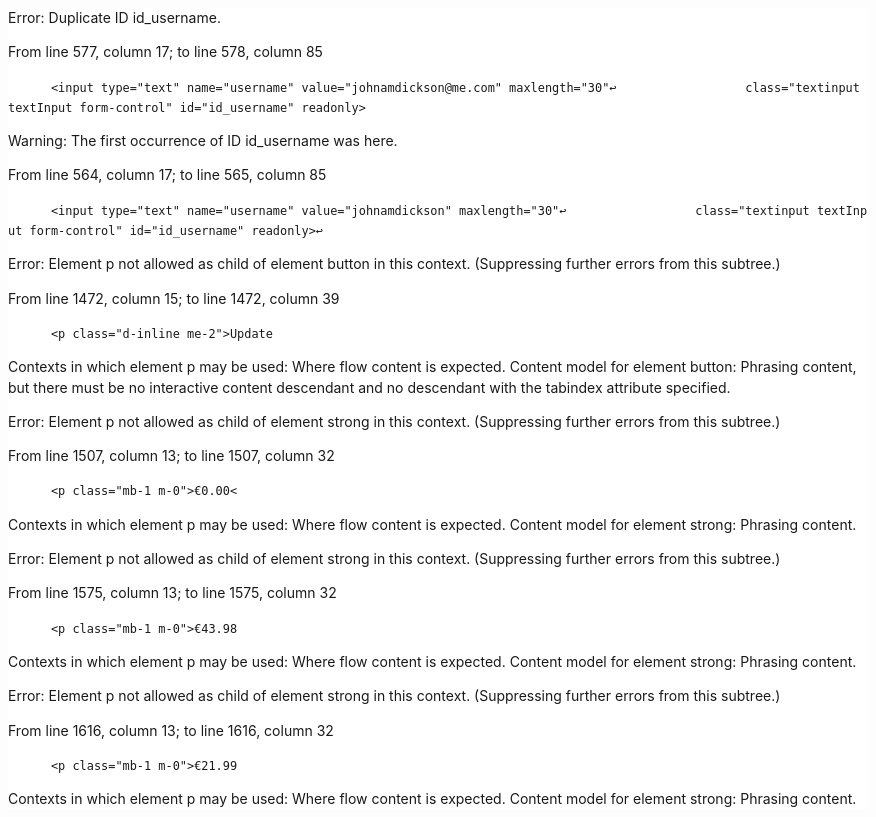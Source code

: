 Error: Duplicate ID id_username.

From line 577, column 17; to line 578, column 85

          <input type="text" name="username" value="johnamdickson@me.com" maxlength="30"↩                  class="textinput textInput form-control" id="id_username" readonly>

Warning: The first occurrence of ID id_username was here.

From line 564, column 17; to line 565, column 85

          <input type="text" name="username" value="johnamdickson" maxlength="30"↩                  class="textinput textInput form-control" id="id_username" readonly>↩     

Error: Element p not allowed as child of element button in this context. (Suppressing further errors from this subtree.)

From line 1472, column 15; to line 1472, column 39

          <p class="d-inline me-2">Update

Contexts in which element p may be used:
Where flow content is expected.
Content model for element button:
Phrasing content, but there must be no interactive content descendant and no descendant with the tabindex attribute specified.

Error: Element p not allowed as child of element strong in this context. (Suppressing further errors from this subtree.)

From line 1507, column 13; to line 1507, column 32

          <p class="mb-1 m-0">€0.00<

Contexts in which element p may be used:
Where flow content is expected.
Content model for element strong:
Phrasing content.

Error: Element p not allowed as child of element strong in this context. (Suppressing further errors from this subtree.)

From line 1575, column 13; to line 1575, column 32

          <p class="mb-1 m-0">€43.98

Contexts in which element p may be used:
Where flow content is expected.
Content model for element strong:
Phrasing content.

Error: Element p not allowed as child of element strong in this context. (Suppressing further errors from this subtree.)

From line 1616, column 13; to line 1616, column 32

          <p class="mb-1 m-0">€21.99

Contexts in which element p may be used:
Where flow content is expected.
Content model for element strong:
Phrasing content.
